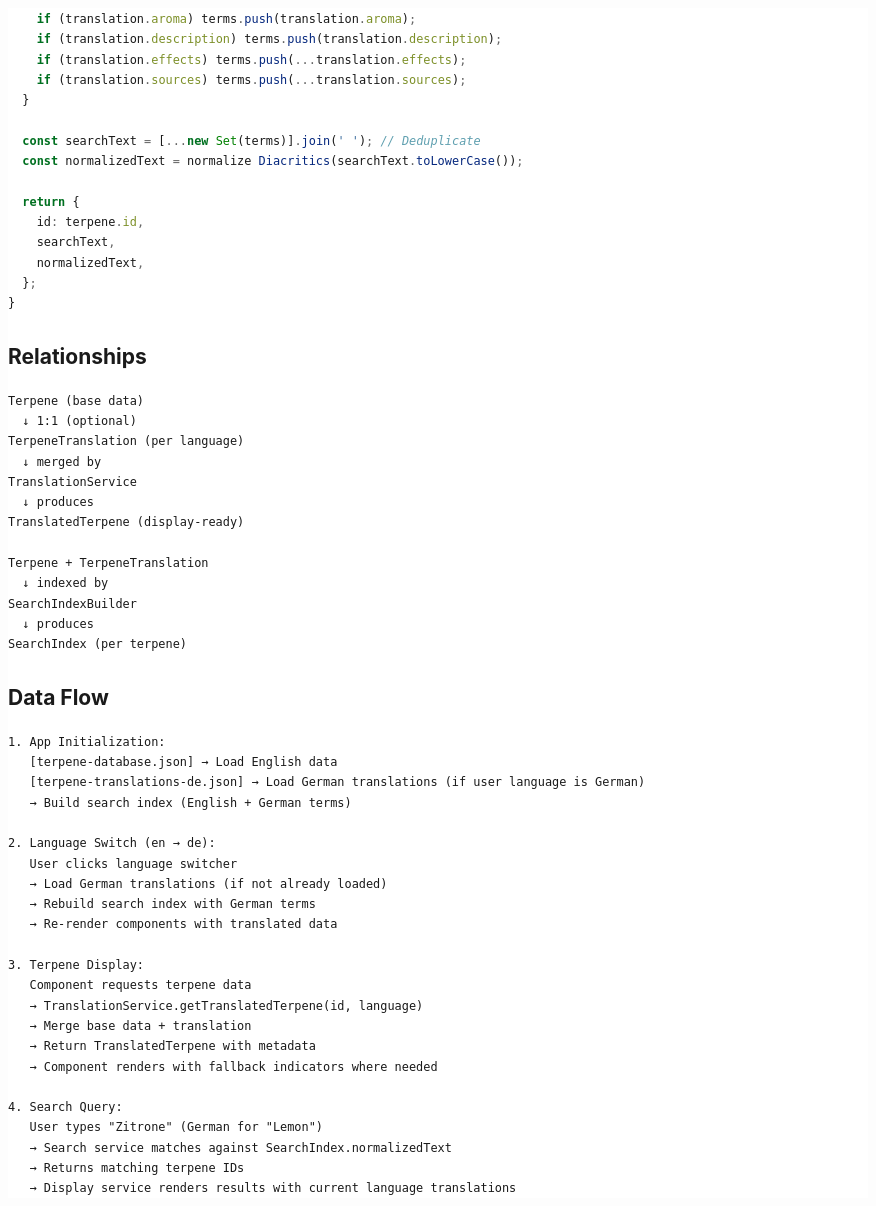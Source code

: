```typescript
    if (translation.aroma) terms.push(translation.aroma);
    if (translation.description) terms.push(translation.description);
    if (translation.effects) terms.push(...translation.effects);
    if (translation.sources) terms.push(...translation.sources);
  }
  
  const searchText = [...new Set(terms)].join(' '); // Deduplicate
  const normalizedText = normalize Diacritics(searchText.toLowerCase());
  
  return {
    id: terpene.id,
    searchText,
    normalizedText,
  };
}
```

## Relationships

```text
Terpene (base data)
  ↓ 1:1 (optional)
TerpeneTranslation (per language)
  ↓ merged by
TranslationService
  ↓ produces
TranslatedTerpene (display-ready)

Terpene + TerpeneTranslation
  ↓ indexed by
SearchIndexBuilder
  ↓ produces
SearchIndex (per terpene)
```

## Data Flow

```text
1. App Initialization:
   [terpene-database.json] → Load English data
   [terpene-translations-de.json] → Load German translations (if user language is German)
   → Build search index (English + German terms)

2. Language Switch (en → de):
   User clicks language switcher
   → Load German translations (if not already loaded)
   → Rebuild search index with German terms
   → Re-render components with translated data

3. Terpene Display:
   Component requests terpene data
   → TranslationService.getTranslatedTerpene(id, language)
   → Merge base data + translation
   → Return TranslatedTerpene with metadata
   → Component renders with fallback indicators where needed

4. Search Query:
   User types "Zitrone" (German for "Lemon")
   → Search service matches against SearchIndex.normalizedText
   → Returns matching terpene IDs
   → Display service renders results with current language translations
```
